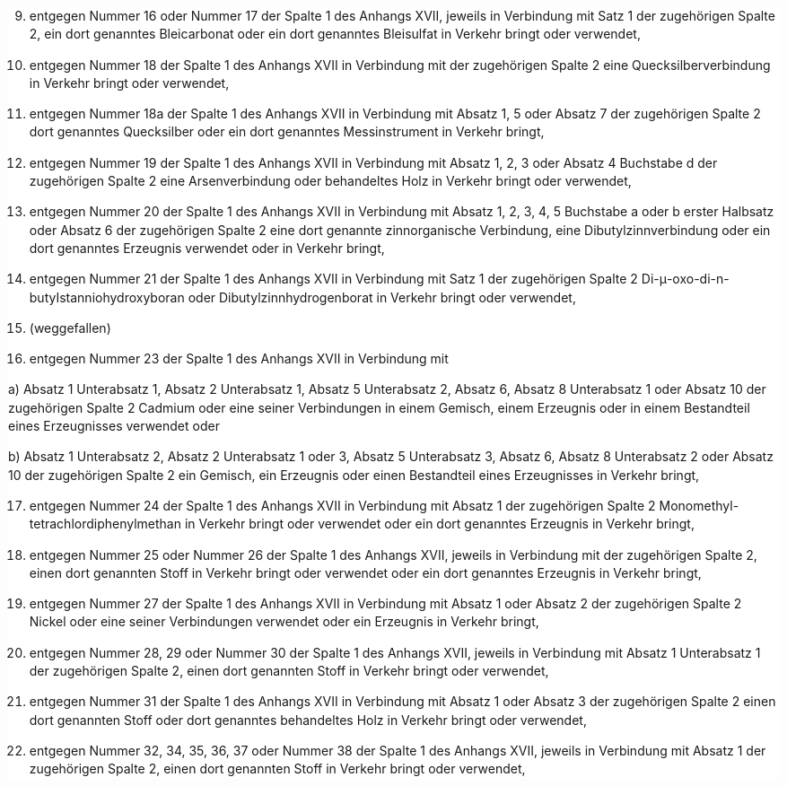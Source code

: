 9. entgegen Nummer 16 oder Nummer 17 der Spalte 1 des Anhangs XVII, jeweils in Verbindung mit Satz 1 der zugehörigen Spalte 2, ein dort genanntes Bleicarbonat oder ein dort genanntes Bleisulfat in Verkehr bringt oder verwendet,

10. entgegen Nummer 18 der Spalte 1 des Anhangs XVII in Verbindung mit der zugehörigen Spalte 2 eine Quecksilberverbindung in Verkehr bringt oder verwendet,

11. entgegen Nummer 18a der Spalte 1 des Anhangs XVII in Verbindung mit Absatz 1, 5 oder Absatz 7 der zugehörigen Spalte 2 dort genanntes Quecksilber oder ein dort genanntes Messinstrument in Verkehr bringt,

12. entgegen Nummer 19 der Spalte 1 des Anhangs XVII in Verbindung mit Absatz 1, 2, 3 oder Absatz 4 Buchstabe d der zugehörigen Spalte 2 eine Arsenverbindung oder behandeltes Holz in Verkehr bringt oder verwendet,

13. entgegen Nummer 20 der Spalte 1 des Anhangs XVII in Verbindung mit Absatz 1, 2, 3, 4, 5 Buchstabe a oder b erster Halbsatz oder Absatz 6 der zugehörigen Spalte 2 eine dort genannte zinnorganische Verbindung, eine Dibutylzinnverbindung oder ein dort genanntes Erzeugnis verwendet oder in Verkehr bringt,

14. entgegen Nummer 21 der Spalte 1 des Anhangs XVII in Verbindung mit Satz 1 der zugehörigen Spalte 2 Di-μ-oxo-di-n-butyIstanniohydroxyboran oder Dibutylzinnhydrogenborat in Verkehr bringt oder verwendet,

15. (weggefallen)

16. entgegen Nummer 23 der Spalte 1 des Anhangs XVII in Verbindung mit

a) Absatz 1 Unterabsatz 1, Absatz 2 Unterabsatz 1, Absatz 5 Unterabsatz 2, Absatz 6, Absatz 8 Unterabsatz 1 oder Absatz 10 der zugehörigen Spalte 2 Cadmium oder eine seiner Verbindungen in einem Gemisch, einem Erzeugnis oder in einem Bestandteil eines Erzeugnisses verwendet oder

b) Absatz 1 Unterabsatz 2, Absatz 2 Unterabsatz 1 oder 3, Absatz 5 Unterabsatz 3, Absatz 6, Absatz 8 Unterabsatz 2 oder Absatz 10 der zugehörigen Spalte 2 ein Gemisch, ein Erzeugnis oder einen Bestandteil eines Erzeugnisses in Verkehr bringt,

17. entgegen Nummer 24 der Spalte 1 des Anhangs XVII in Verbindung mit Absatz 1 der zugehörigen Spalte 2 Monomethyl-tetrachlordiphenylmethan in Verkehr bringt oder verwendet oder ein dort genanntes Erzeugnis in Verkehr bringt,

18. entgegen Nummer 25 oder Nummer 26 der Spalte 1 des Anhangs XVII, jeweils in Verbindung mit der zugehörigen Spalte 2, einen dort genannten Stoff in Verkehr bringt oder verwendet oder ein dort genanntes Erzeugnis in Verkehr bringt,

19. entgegen Nummer 27 der Spalte 1 des Anhangs XVII in Verbindung mit Absatz 1 oder Absatz 2 der zugehörigen Spalte 2 Nickel oder eine seiner Verbindungen verwendet oder ein Erzeugnis in Verkehr bringt,

20. entgegen Nummer 28, 29 oder Nummer 30 der Spalte 1 des Anhangs XVII, jeweils in Verbindung mit Absatz 1 Unterabsatz 1 der zugehörigen Spalte 2, einen dort genannten Stoff in Verkehr bringt oder verwendet,

21. entgegen Nummer 31 der Spalte 1 des Anhangs XVII in Verbindung mit Absatz 1 oder Absatz 3 der zugehörigen Spalte 2 einen dort genannten Stoff oder dort genanntes behandeltes Holz in Verkehr bringt oder verwendet,

22. entgegen Nummer 32, 34, 35, 36, 37 oder Nummer 38 der Spalte 1 des Anhangs XVII, jeweils in Verbindung mit Absatz 1 der zugehörigen Spalte 2, einen dort genannten Stoff in Verkehr bringt oder verwendet,
